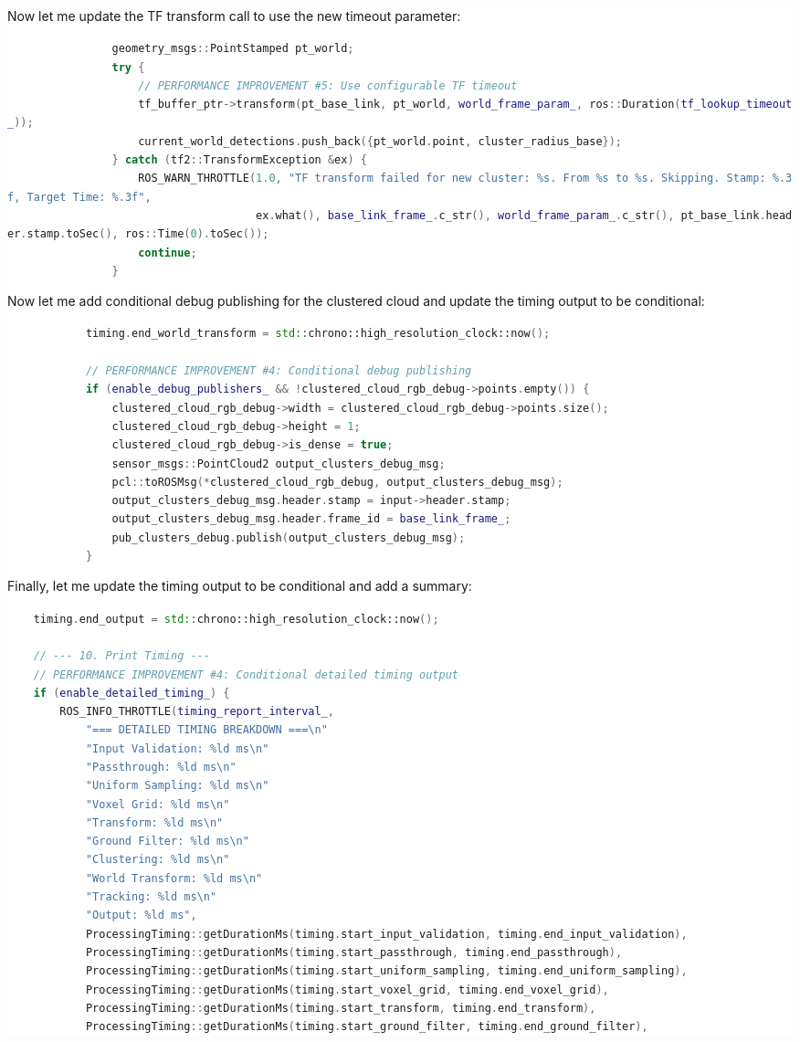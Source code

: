 Now let me update the TF transform call to use the new timeout parameter:


```cpp
                geometry_msgs::PointStamped pt_world;
                try {
                    // PERFORMANCE IMPROVEMENT #5: Use configurable TF timeout
                    tf_buffer_ptr->transform(pt_base_link, pt_world, world_frame_param_, ros::Duration(tf_lookup_timeout_));
                    current_world_detections.push_back({pt_world.point, cluster_radius_base});
                } catch (tf2::TransformException &ex) {
                    ROS_WARN_THROTTLE(1.0, "TF transform failed for new cluster: %s. From %s to %s. Skipping. Stamp: %.3f, Target Time: %.3f",
                                      ex.what(), base_link_frame_.c_str(), world_frame_param_.c_str(), pt_base_link.header.stamp.toSec(), ros::Time(0).toSec());
                    continue;
                }
```

Now let me add conditional debug publishing for the clustered cloud and update the timing output to be conditional:


```cpp
            timing.end_world_transform = std::chrono::high_resolution_clock::now();
            
            // PERFORMANCE IMPROVEMENT #4: Conditional debug publishing
            if (enable_debug_publishers_ && !clustered_cloud_rgb_debug->points.empty()) {
                clustered_cloud_rgb_debug->width = clustered_cloud_rgb_debug->points.size();
                clustered_cloud_rgb_debug->height = 1;
                clustered_cloud_rgb_debug->is_dense = true;
                sensor_msgs::PointCloud2 output_clusters_debug_msg;
                pcl::toROSMsg(*clustered_cloud_rgb_debug, output_clusters_debug_msg);
                output_clusters_debug_msg.header.stamp = input->header.stamp;
                output_clusters_debug_msg.header.frame_id = base_link_frame_; 
                pub_clusters_debug.publish(output_clusters_debug_msg);
            }
```

Finally, let me update the timing output to be conditional and add a summary:


```cpp
    timing.end_output = std::chrono::high_resolution_clock::now();

    // --- 10. Print Timing ---
    // PERFORMANCE IMPROVEMENT #4: Conditional detailed timing output
    if (enable_detailed_timing_) {
        ROS_INFO_THROTTLE(timing_report_interval_, 
            "=== DETAILED TIMING BREAKDOWN ===\n"
            "Input Validation: %ld ms\n"
            "Passthrough: %ld ms\n"
            "Uniform Sampling: %ld ms\n"
            "Voxel Grid: %ld ms\n"
            "Transform: %ld ms\n"
            "Ground Filter: %ld ms\n"
            "Clustering: %ld ms\n"
            "World Transform: %ld ms\n"
            "Tracking: %ld ms\n"
            "Output: %ld ms",
            ProcessingTiming::getDurationMs(timing.start_input_validation, timing.end_input_validation),
            ProcessingTiming::getDurationMs(timing.start_passthrough, timing.end_passthrough),
            ProcessingTiming::getDurationMs(timing.start_uniform_sampling, timing.end_uniform_sampling),   
            ProcessingTiming::getDurationMs(timing.start_voxel_grid, timing.end_voxel_grid),
            ProcessingTiming::getDurationMs(timing.start_transform, timing.end_transform),
            ProcessingTiming::getDurationMs(timing.start_ground_filter, timing.end_ground_filter),
```
